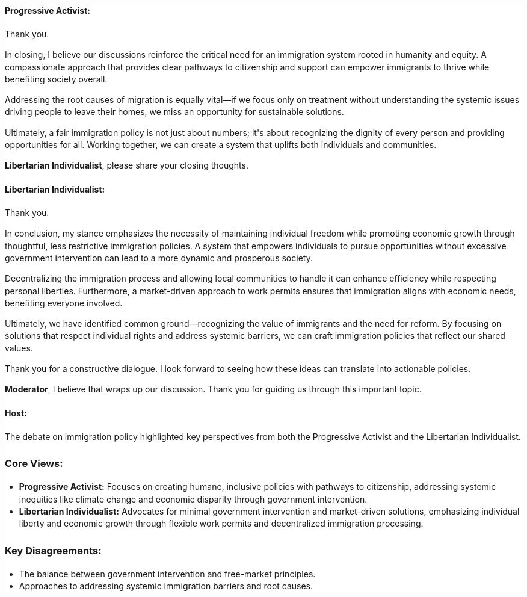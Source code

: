 
#### Progressive Activist:

Thank you.

In closing, I believe our discussions reinforce the critical need for an immigration system rooted in humanity and equity. A compassionate approach that provides clear pathways to citizenship and support can empower immigrants to thrive while benefiting society overall.

Addressing the root causes of migration is equally vital—if we focus only on treatment without understanding the systemic issues driving people to leave their homes, we miss an opportunity for sustainable solutions.

Ultimately, a fair immigration policy is not just about numbers; it's about recognizing the dignity of every person and providing opportunities for all. Working together, we can create a system that uplifts both individuals and communities.

**Libertarian Individualist**, please share your closing thoughts.

#### Libertarian Individualist:

Thank you.

In conclusion, my stance emphasizes the necessity of maintaining individual freedom while promoting economic growth through thoughtful, less restrictive immigration policies. A system that empowers individuals to pursue opportunities without excessive government intervention can lead to a more dynamic and prosperous society.

Decentralizing the immigration process and allowing local communities to handle it can enhance efficiency while respecting personal liberties. Furthermore, a market-driven approach to work permits ensures that immigration aligns with economic needs, benefiting everyone involved.

Ultimately, we have identified common ground—recognizing the value of immigrants and the need for reform. By focusing on solutions that respect individual rights and address systemic barriers, we can craft immigration policies that reflect our shared values.

Thank you for a constructive dialogue. I look forward to seeing how these ideas can translate into actionable policies. 

**Moderator**, I believe that wraps up our discussion. Thank you for guiding us through this important topic.

#### Host:

The debate on immigration policy highlighted key perspectives from both the Progressive Activist and the Libertarian Individualist. 

### Core Views:
- **Progressive Activist:** Focuses on creating humane, inclusive policies with pathways to citizenship, addressing systemic inequities like climate change and economic disparity through government intervention.
- **Libertarian Individualist:** Advocates for minimal government intervention and market-driven solutions, emphasizing individual liberty and economic growth through flexible work permits and decentralized immigration processing.

### Key Disagreements:
- The balance between government intervention and free-market principles.
- Approaches to addressing systemic immigration barriers and root causes.
